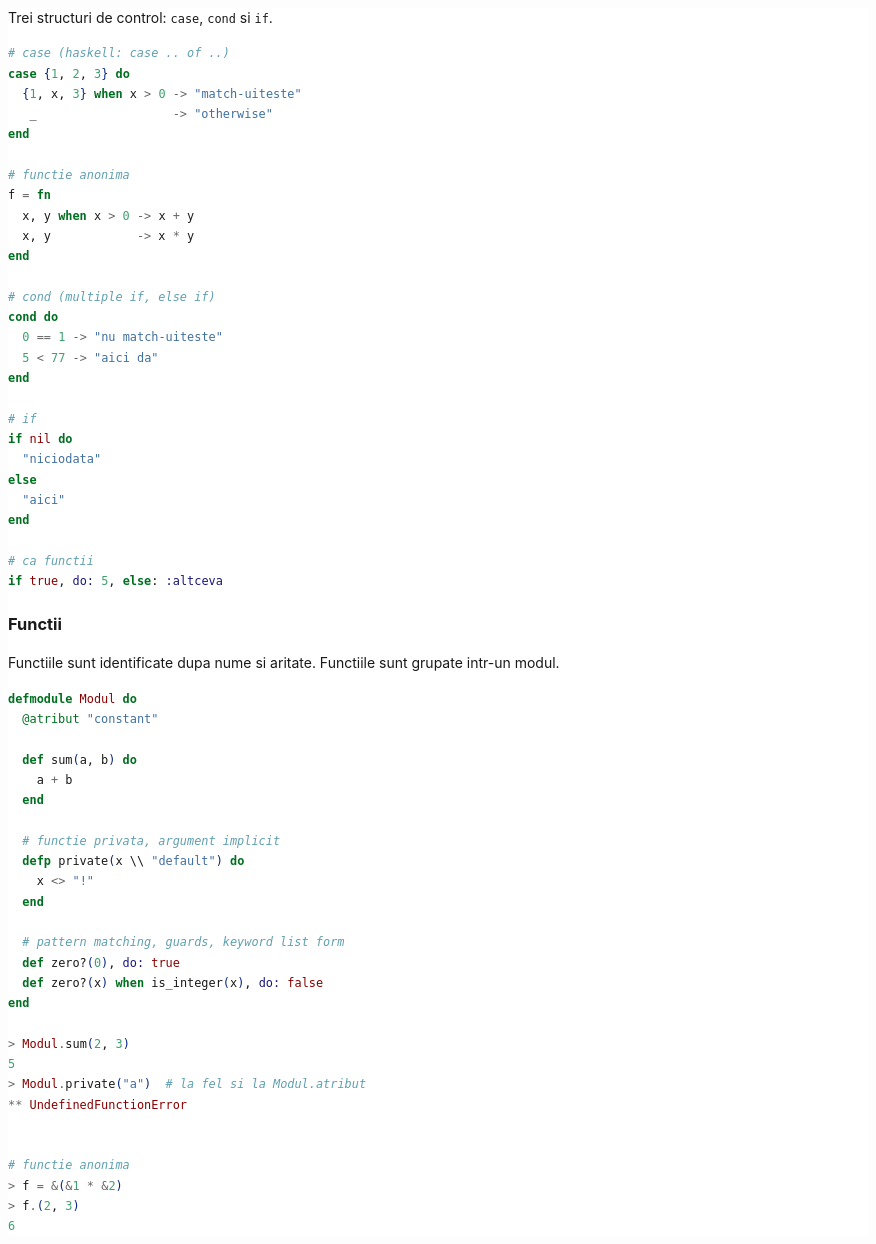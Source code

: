Trei structuri de control: `case`, `cond` si `if`.

```elixir
# case (haskell: case .. of ..)
case {1, 2, 3} do
  {1, x, 3} when x > 0 -> "match-uiteste"
   _                   -> "otherwise"
end

# functie anonima
f = fn
  x, y when x > 0 -> x + y
  x, y            -> x * y
end

# cond (multiple if, else if)
cond do
  0 == 1 -> "nu match-uiteste"
  5 < 77 -> "aici da"
end

# if
if nil do
  "niciodata"
else
  "aici"
end

# ca functii
if true, do: 5, else: :altceva
```



### Functii

Functiile sunt identificate dupa nume si aritate. Functiile sunt grupate intr-un modul.

```elixir
defmodule Modul do
  @atribut "constant"
  
  def sum(a, b) do
    a + b
  end
  
  # functie privata, argument implicit
  defp private(x \\ "default") do
    x <> "!"
  end
  
  # pattern matching, guards, keyword list form
  def zero?(0), do: true
  def zero?(x) when is_integer(x), do: false
end

> Modul.sum(2, 3)
5
> Modul.private("a")  # la fel si la Modul.atribut
** UndefinedFunctionError


# functie anonima
> f = &(&1 * &2) 
> f.(2, 3)
6
```